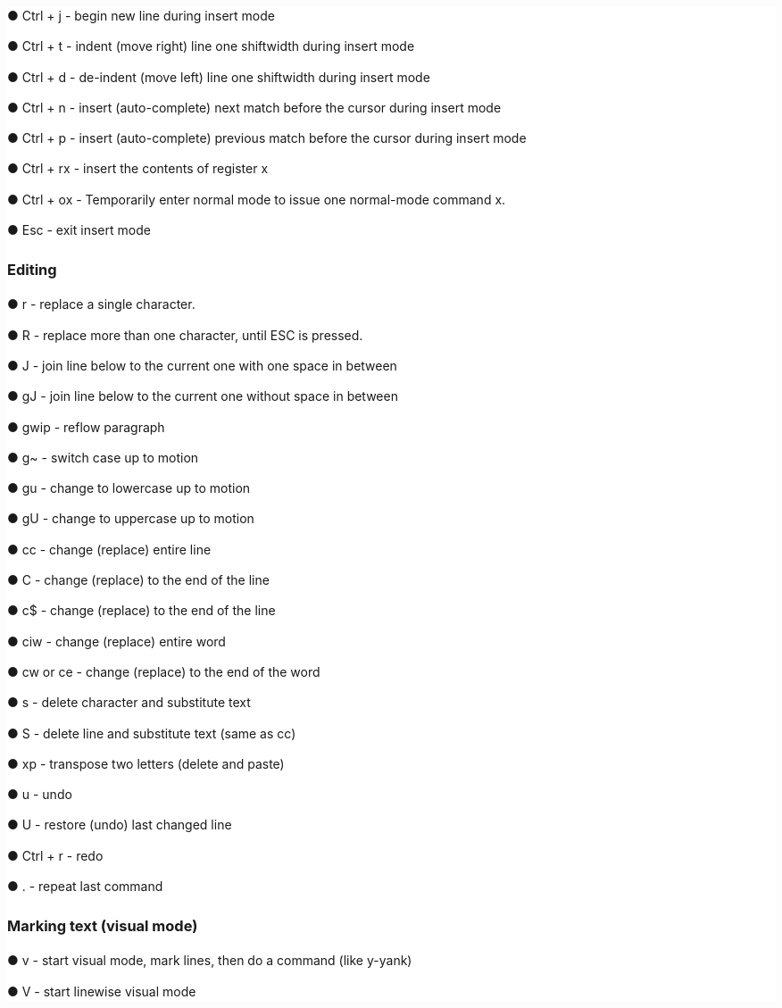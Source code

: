●	Ctrl + j - begin new line during insert mode 

●	Ctrl + t - indent (move right) line one shiftwidth during insert mode 

●	Ctrl + d - de-indent (move left) line one shiftwidth during insert mode 

●	Ctrl + n - insert (auto-complete) next match before the cursor during insert mode 

●	Ctrl + p - insert (auto-complete) previous match before the cursor during insert mode 

●	Ctrl + rx - insert the contents of register x 

●	Ctrl + ox - Temporarily enter normal mode to issue one normal-mode command x. 

●	Esc - exit insert mode 

### Editing 

●	r - replace a single character. 

●	R - replace more than one character, until ESC is pressed. 

●	J - join line below to the current one with one space in between 

●	gJ - join line below to the current one without space in between 

●	gwip - reflow paragraph 

●	g~ - switch case up to motion 

●	gu - change to lowercase up to motion 

●	gU - change to uppercase up to motion 

●	cc - change (replace) entire line 

●	C - change (replace) to the end of the line 

●	c$ - change (replace) to the end of the line 

●	ciw - change (replace) entire word 

●	cw or ce - change (replace) to the end of the word 

●	s - delete character and substitute text 

●	S - delete line and substitute text (same as cc) 

●	xp - transpose two letters (delete and paste) 

●	u - undo 

●	U - restore (undo) last changed line 

●	Ctrl + r - redo 

●	. - repeat last command 

### Marking text (visual mode) 

●	v - start visual mode, mark lines, then do a command (like y-yank) 

●	V - start linewise visual mode 
